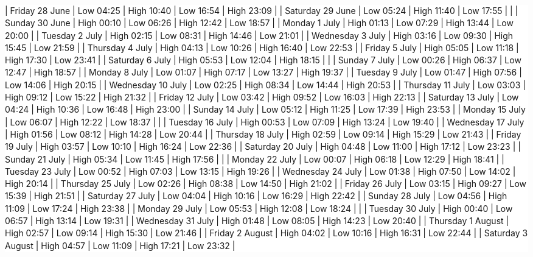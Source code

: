 | Friday 28 June | Low 04:25 | High 10:40 | Low 16:54 | High 23:09 | 
| Saturday 29 June | Low 05:24 | High 11:40 | Low 17:55 |  | 
| Sunday 30 June | High 00:10 | Low 06:26 | High 12:42 | Low 18:57 | 
| Monday 1 July | High 01:13 | Low 07:29 | High 13:44 | Low 20:00 | 
| Tuesday 2 July | High 02:15 | Low 08:31 | High 14:46 | Low 21:01 | 
| Wednesday 3 July | High 03:16 | Low 09:30 | High 15:45 | Low 21:59 | 
| Thursday 4 July | High 04:13 | Low 10:26 | High 16:40 | Low 22:53 | 
| Friday 5 July | High 05:05 | Low 11:18 | High 17:30 | Low 23:41 | 
| Saturday 6 July | High 05:53 | Low 12:04 | High 18:15 |  | 
| Sunday 7 July | Low 00:26 | High 06:37 | Low 12:47 | High 18:57 | 
| Monday 8 July | Low 01:07 | High 07:17 | Low 13:27 | High 19:37 | 
| Tuesday 9 July | Low 01:47 | High 07:56 | Low 14:06 | High 20:15 | 
| Wednesday 10 July | Low 02:25 | High 08:34 | Low 14:44 | High 20:53 | 
| Thursday 11 July | Low 03:03 | High 09:12 | Low 15:22 | High 21:32 | 
| Friday 12 July | Low 03:42 | High 09:52 | Low 16:03 | High 22:13 | 
| Saturday 13 July | Low 04:24 | High 10:36 | Low 16:48 | High 23:00 | 
| Sunday 14 July | Low 05:12 | High 11:25 | Low 17:39 | High 23:53 | 
| Monday 15 July | Low 06:07 | High 12:22 | Low 18:37 |  | 
| Tuesday 16 July | High 00:53 | Low 07:09 | High 13:24 | Low 19:40 | 
| Wednesday 17 July | High 01:56 | Low 08:12 | High 14:28 | Low 20:44 | 
| Thursday 18 July | High 02:59 | Low 09:14 | High 15:29 | Low 21:43 | 
| Friday 19 July | High 03:57 | Low 10:10 | High 16:24 | Low 22:36 | 
| Saturday 20 July | High 04:48 | Low 11:00 | High 17:12 | Low 23:23 | 
| Sunday 21 July | High 05:34 | Low 11:45 | High 17:56 |  | 
| Monday 22 July | Low 00:07 | High 06:18 | Low 12:29 | High 18:41 | 
| Tuesday 23 July | Low 00:52 | High 07:03 | Low 13:15 | High 19:26 | 
| Wednesday 24 July | Low 01:38 | High 07:50 | Low 14:02 | High 20:14 | 
| Thursday 25 July | Low 02:26 | High 08:38 | Low 14:50 | High 21:02 | 
| Friday 26 July | Low 03:15 | High 09:27 | Low 15:39 | High 21:51 | 
| Saturday 27 July | Low 04:04 | High 10:16 | Low 16:29 | High 22:42 | 
| Sunday 28 July | Low 04:56 | High 11:09 | Low 17:24 | High 23:38 | 
| Monday 29 July | Low 05:53 | High 12:08 | Low 18:24 |  | 
| Tuesday 30 July | High 00:40 | Low 06:57 | High 13:14 | Low 19:31 | 
| Wednesday 31 July | High 01:48 | Low 08:05 | High 14:23 | Low 20:40 | 
| Thursday 1 August | High 02:57 | Low 09:14 | High 15:30 | Low 21:46 | 
| Friday 2 August | High 04:02 | Low 10:16 | High 16:31 | Low 22:44 | 
| Saturday 3 August | High 04:57 | Low 11:09 | High 17:21 | Low 23:32 | 